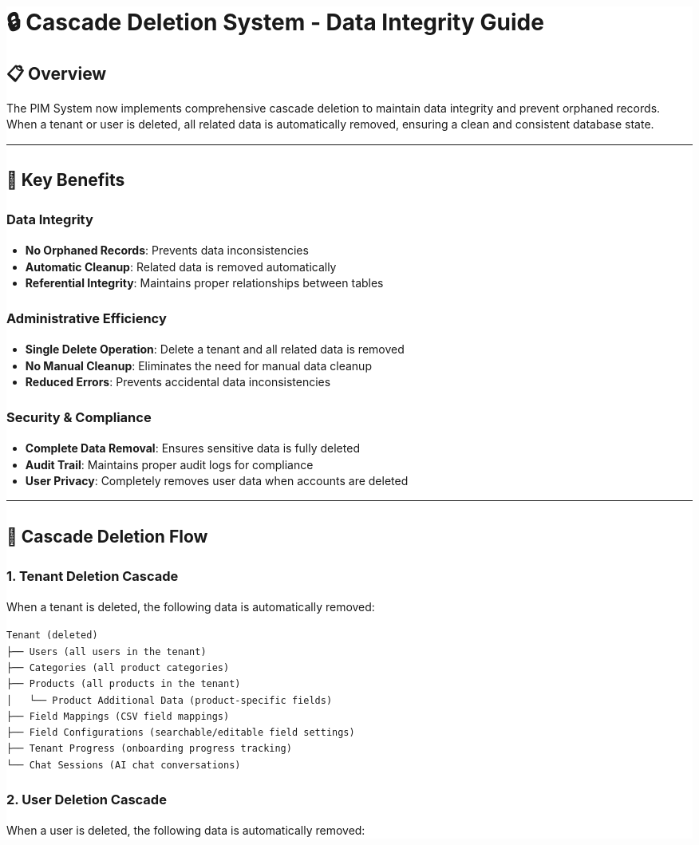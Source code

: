 # 🔒 Cascade Deletion System - Data Integrity Guide

## 📋 **Overview**

The PIM System now implements comprehensive cascade deletion to maintain data integrity and prevent orphaned records. When a tenant or user is deleted, all related data is automatically removed, ensuring a clean and consistent database state.

---

## 🎯 **Key Benefits**

### **Data Integrity**
- **No Orphaned Records**: Prevents data inconsistencies
- **Automatic Cleanup**: Related data is removed automatically
- **Referential Integrity**: Maintains proper relationships between tables

### **Administrative Efficiency**
- **Single Delete Operation**: Delete a tenant and all related data is removed
- **No Manual Cleanup**: Eliminates the need for manual data cleanup
- **Reduced Errors**: Prevents accidental data inconsistencies

### **Security & Compliance**
- **Complete Data Removal**: Ensures sensitive data is fully deleted
- **Audit Trail**: Maintains proper audit logs for compliance
- **User Privacy**: Completely removes user data when accounts are deleted

---

## 🔄 **Cascade Deletion Flow**

### **1. Tenant Deletion Cascade**
When a tenant is deleted, the following data is automatically removed:

```
Tenant (deleted)
├── Users (all users in the tenant)
├── Categories (all product categories)
├── Products (all products in the tenant)
│   └── Product Additional Data (product-specific fields)
├── Field Mappings (CSV field mappings)
├── Field Configurations (searchable/editable field settings)
├── Tenant Progress (onboarding progress tracking)
└── Chat Sessions (AI chat conversations)
```

### **2. User Deletion Cascade**
When a user is deleted, the following data is automatically removed:
